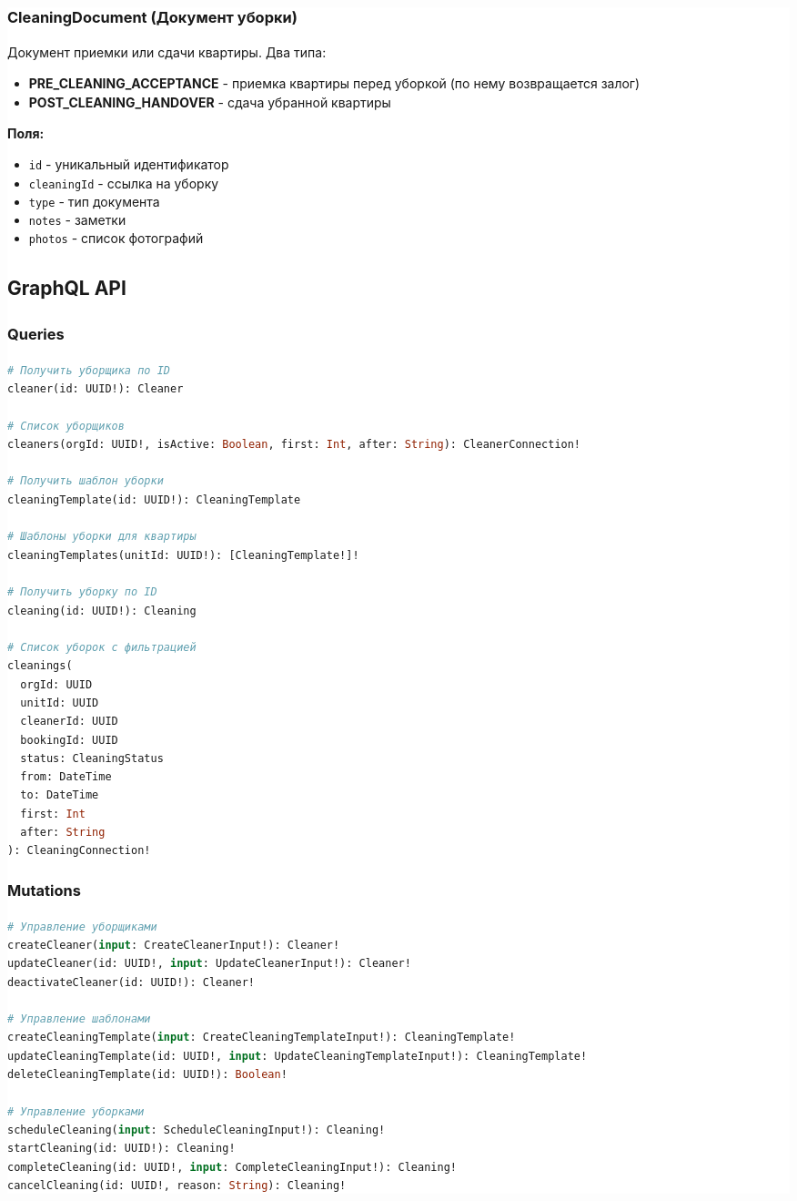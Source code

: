 ### CleaningDocument (Документ уборки)
Документ приемки или сдачи квартиры. Два типа:
- **PRE_CLEANING_ACCEPTANCE** - приемка квартиры перед уборкой (по нему возвращается залог)
- **POST_CLEANING_HANDOVER** - сдача убранной квартиры

**Поля:**
- `id` - уникальный идентификатор
- `cleaningId` - ссылка на уборку
- `type` - тип документа
- `notes` - заметки
- `photos` - список фотографий

## GraphQL API

### Queries

```graphql
# Получить уборщика по ID
cleaner(id: UUID!): Cleaner

# Список уборщиков
cleaners(orgId: UUID!, isActive: Boolean, first: Int, after: String): CleanerConnection!

# Получить шаблон уборки
cleaningTemplate(id: UUID!): CleaningTemplate

# Шаблоны уборки для квартиры
cleaningTemplates(unitId: UUID!): [CleaningTemplate!]!

# Получить уборку по ID
cleaning(id: UUID!): Cleaning

# Список уборок с фильтрацией
cleanings(
  orgId: UUID
  unitId: UUID
  cleanerId: UUID
  bookingId: UUID
  status: CleaningStatus
  from: DateTime
  to: DateTime
  first: Int
  after: String
): CleaningConnection!
```

### Mutations

```graphql
# Управление уборщиками
createCleaner(input: CreateCleanerInput!): Cleaner!
updateCleaner(id: UUID!, input: UpdateCleanerInput!): Cleaner!
deactivateCleaner(id: UUID!): Cleaner!

# Управление шаблонами
createCleaningTemplate(input: CreateCleaningTemplateInput!): CleaningTemplate!
updateCleaningTemplate(id: UUID!, input: UpdateCleaningTemplateInput!): CleaningTemplate!
deleteCleaningTemplate(id: UUID!): Boolean!

# Управление уборками
scheduleCleaning(input: ScheduleCleaningInput!): Cleaning!
startCleaning(id: UUID!): Cleaning!
completeCleaning(id: UUID!, input: CompleteCleaningInput!): Cleaning!
cancelCleaning(id: UUID!, reason: String): Cleaning!
```